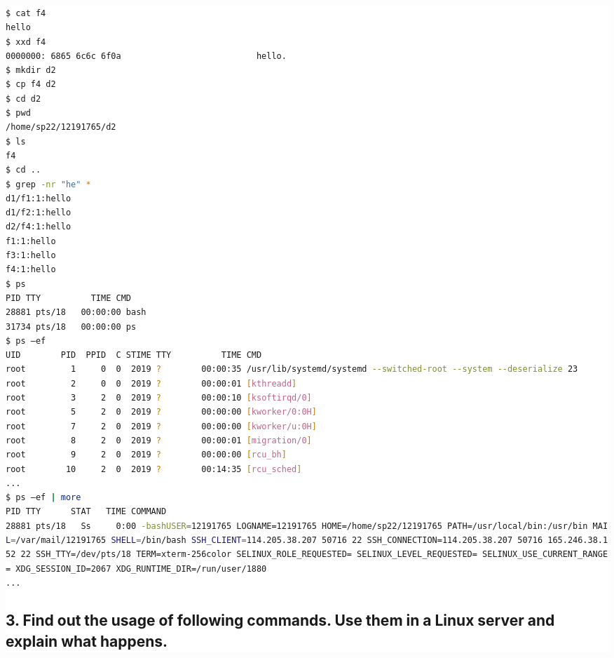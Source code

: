 ```bash
$ cat f4 
hello
$ xxd f4
0000000: 6865 6c6c 6f0a                           hello.
$ mkdir d2
$ cp f4 d2
$ cd d2
$ pwd
/home/sp22/12191765/d2
$ ls
f4
$ cd ..
$ grep -nr "he" *
d1/f1:1:hello
d1/f2:1:hello
d2/f4:1:hello
f1:1:hello
f3:1:hello
f4:1:hello
$ ps
PID TTY          TIME CMD
28881 pts/18   00:00:00 bash
31734 pts/18   00:00:00 ps
$ ps –ef
UID        PID  PPID  C STIME TTY          TIME CMD
root         1     0  0  2019 ?        00:00:35 /usr/lib/systemd/systemd --switched-root --system --deserialize 23
root         2     0  0  2019 ?        00:00:01 [kthreadd]
root         3     2  0  2019 ?        00:00:10 [ksoftirqd/0]
root         5     2  0  2019 ?        00:00:00 [kworker/0:0H]
root         7     2  0  2019 ?        00:00:00 [kworker/u:0H]
root         8     2  0  2019 ?        00:00:01 [migration/0]
root         9     2  0  2019 ?        00:00:00 [rcu_bh]
root        10     2  0  2019 ?        00:14:35 [rcu_sched]
...
$ ps –ef | more
PID TTY      STAT   TIME COMMAND
28881 pts/18   Ss     0:00 -bashUSER=12191765 LOGNAME=12191765 HOME=/home/sp22/12191765 PATH=/usr/local/bin:/usr/bin MAI
L=/var/mail/12191765 SHELL=/bin/bash SSH_CLIENT=114.205.38.207 50716 22 SSH_CONNECTION=114.205.38.207 50716 165.246.38.1
52 22 SSH_TTY=/dev/pts/18 TERM=xterm-256color SELINUX_ROLE_REQUESTED= SELINUX_LEVEL_REQUESTED= SELINUX_USE_CURRENT_RANGE
= XDG_SESSION_ID=2067 XDG_RUNTIME_DIR=/run/user/1880
...
```

## 3. Find out the usage of following commands. Use them in a Linux server and explain what happens.
